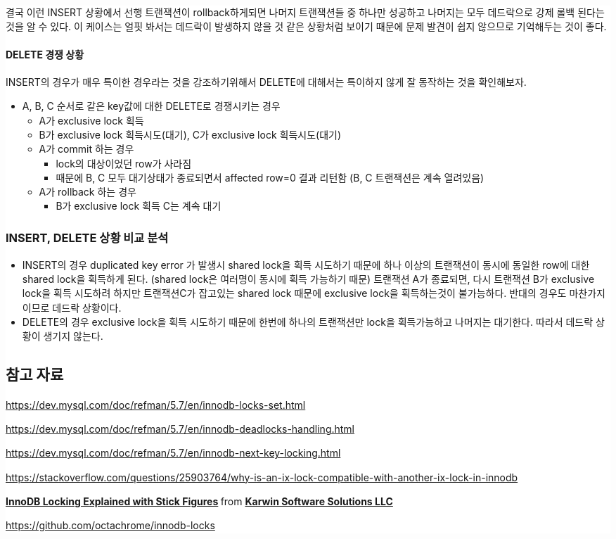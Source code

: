 결국 이런 INSERT 상황에서 선행 트랜잭션이 rollback하게되면 나머지 트랜잭션들 중 하나만 성공하고 나머지는 모두 데드락으로 강제 롤백 된다는 것을 알 수 있다. 이 케이스는 얼핏 봐서는 데드락이 발생하지 않을 것 같은 상황처럼 보이기 때문에 문제 발견이 쉽지 않으므로 기억해두는 것이 좋다.

#### DELETE 경쟁 상황

INSERT의 경우가 매우 특이한 경우라는 것을 강조하기위해서 DELETE에 대해서는 특이하지 않게 잘 동작하는 것을 확인해보자.

  * A, B, C 순서로 같은 key값에 대한 DELETE로 경쟁시키는 경우 
      * A가 exclusive lock 획득
      * B가 exclusive lock 획득시도(대기), C가 exclusive lock 획득시도(대기)
      * A가 commit 하는 경우 
          * lock의 대상이었던 row가 사라짐
          * 때문에 B, C 모두 대기상태가 종료되면서 affected row=0 결과 리턴함 (B, C 트랜잭션은 계속 열려있음)
      * A가 rollback 하는 경우 
          * B가 exclusive lock 획득 C는 계속 대기

### INSERT, DELETE 상황 비교 분석

  * INSERT의 경우 duplicated key error 가 발생시 shared lock을 획득 시도하기 때문에 하나 이상의 트랜잭션이 동시에 동일한 row에 대한 shared lock을 획득하게 된다. (shared lock은 여러명이 동시에 획득 가능하기 때문) 트랜잭션 A가 종료되면, 다시 트랜잭션 B가 exclusive lock을 획득 시도하려 하지만 트랜잭션C가 잡고있는 shared lock 때문에 exclusive lock을 획득하는것이 불가능하다. 반대의 경우도 마찬가지이므로 데드락 상황이다.
  * DELETE의 경우 exclusive lock을 획득 시도하기 때문에 한번에 하나의 트랜잭션만 lock을 획득가능하고 나머지는 대기한다. 따라서 데드락 상황이 생기지 않는다. 

## 참고 자료

https://dev.mysql.com/doc/refman/5.7/en/innodb-locks-set.html

https://dev.mysql.com/doc/refman/5.7/en/innodb-deadlocks-handling.html

https://dev.mysql.com/doc/refman/5.7/en/innodb-next-key-locking.html

https://stackoverflow.com/questions/25903764/why-is-an-ix-lock-compatible-with-another-ix-lock-in-innodb



<div style="margin-bottom:5px">
  <strong> <a href="https://www.slideshare.net/billkarwin/innodb-locking-explained-with-stick-figures" title="InnoDB Locking Explained with Stick Figures" target="_blank">InnoDB Locking Explained with Stick Figures</a> </strong> from <strong><a href="https://www.slideshare.net/billkarwin" target="_blank">Karwin Software Solutions LLC</a></strong>
</div>

https://github.com/octachrome/innodb-locks

 [1]: https://www.letmecompile.com/database-transaction-isolation-level/
 [2]: http://www.letmecompile.com/wp/wp-content/uploads/2018/06/next_key_lock.png
 [3]: https://www.letmecompile.com/mysql-innodb-auto-increment-%EC%84%B1%EB%8A%A5-%EC%B5%9C%EC%A0%81%ED%99%94/